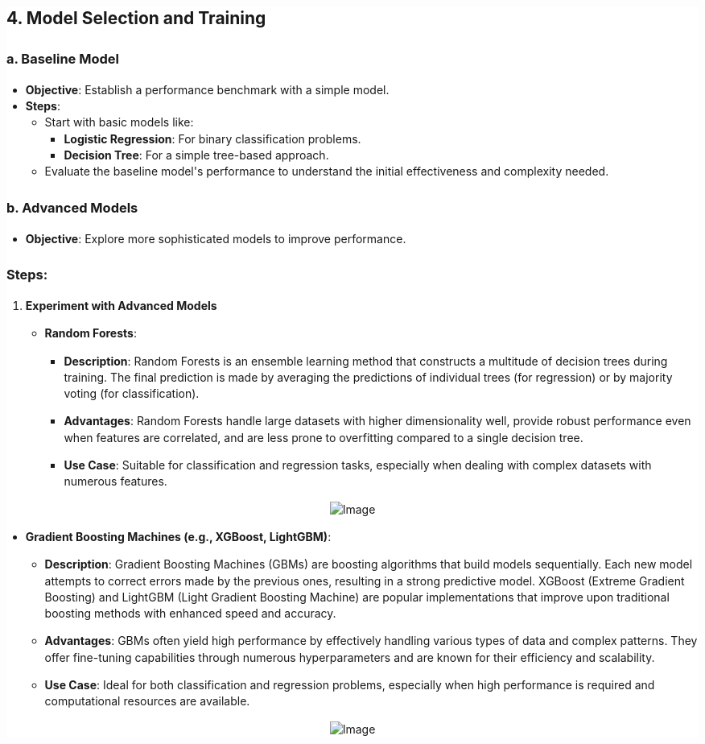## 4. Model Selection and Training 

### a. Baseline Model 
- **Objective**: Establish a performance benchmark with a simple model.
- **Steps**:
  - Start with basic models like:
    - **Logistic Regression**: For binary classification problems.
    - **Decision Tree**: For a simple tree-based approach.
  - Evaluate the baseline model's performance to understand the initial effectiveness and complexity needed.

### b. Advanced Models 
- **Objective**: Explore more sophisticated models to improve performance.
### **Steps:**

1. **Experiment with Advanced Models**

   - **Random Forests**:
     
     - **Description**: Random Forests is an ensemble learning method that constructs a multitude of decision trees during training. The final prediction is made by averaging the predictions of individual trees (for regression) or by majority voting (for classification).
       
     - **Advantages**: Random Forests handle large datasets with higher dimensionality well, provide robust performance even when features are correlated, and are less prone to overfitting compared to a single decision tree.
       
     - **Use Case**: Suitable for classification and regression tasks, especially when dealing with complex datasets with numerous features.
    
<p align="center">
  <img width="700" alt="Image" src="https://github.com/user-attachments/assets/946bd8b2-87e1-46a1-ad79-1046cc151c8b">
</p>

   - **Gradient Boosting Machines (e.g., XGBoost, LightGBM)**:
     
     - **Description**: Gradient Boosting Machines (GBMs) are boosting algorithms that build models sequentially. Each new model attempts to correct errors made by the previous ones, resulting in a strong predictive model. XGBoost (Extreme Gradient Boosting) and LightGBM (Light Gradient Boosting Machine) are popular implementations that improve upon traditional boosting methods with enhanced speed and accuracy.
       
     - **Advantages**: GBMs often yield high performance by effectively handling various types of data and complex patterns. They offer fine-tuning capabilities through numerous hyperparameters and are known for their efficiency and scalability.
       
     - **Use Case**: Ideal for both classification and regression problems, especially when high performance is required and computational resources are available.

<p align="center">
  <img width="700" alt="Image" src="https://github.com/user-attachments/assets/b629c2be-b9dd-4d77-b156-ea84652c2366">
</p>
